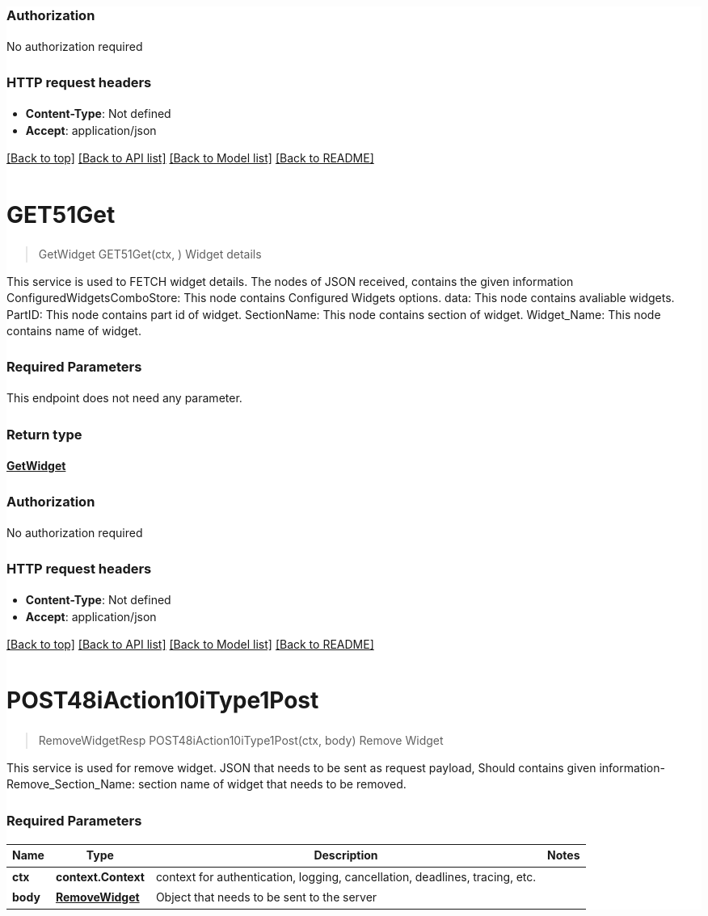 ### Authorization

No authorization required

### HTTP request headers

 - **Content-Type**: Not defined
 - **Accept**: application/json

[[Back to top]](#) [[Back to API list]](../README.md#documentation-for-api-endpoints) [[Back to Model list]](../README.md#documentation-for-models) [[Back to README]](../README.md)

# **GET51Get**
> GetWidget GET51Get(ctx, )
Widget details

This service is used to FETCH widget details.    The nodes of JSON received, contains the given information      ConfiguredWidgetsComboStore: This node contains Configured Widgets options.     data: This node contains avaliable widgets.     PartID: This node contains part id of widget.      SectionName: This node contains section of widget.      Widget_Name: This node contains name of widget. 

### Required Parameters
This endpoint does not need any parameter.

### Return type

[**GetWidget**](GetWidget.md)

### Authorization

No authorization required

### HTTP request headers

 - **Content-Type**: Not defined
 - **Accept**: application/json

[[Back to top]](#) [[Back to API list]](../README.md#documentation-for-api-endpoints) [[Back to Model list]](../README.md#documentation-for-models) [[Back to README]](../README.md)

# **POST48iAction10iType1Post**
> RemoveWidgetResp POST48iAction10iType1Post(ctx, body)
Remove Widget

This service is used for remove widget.    JSON that needs to be sent as request payload, Should contains given information-        Remove_Section_Name: section name of widget that needs to be removed.  

### Required Parameters

Name | Type | Description  | Notes
------------- | ------------- | ------------- | -------------
 **ctx** | **context.Context** | context for authentication, logging, cancellation, deadlines, tracing, etc.
  **body** | [**RemoveWidget**](RemoveWidget.md)| Object that needs to be sent to the server | 
